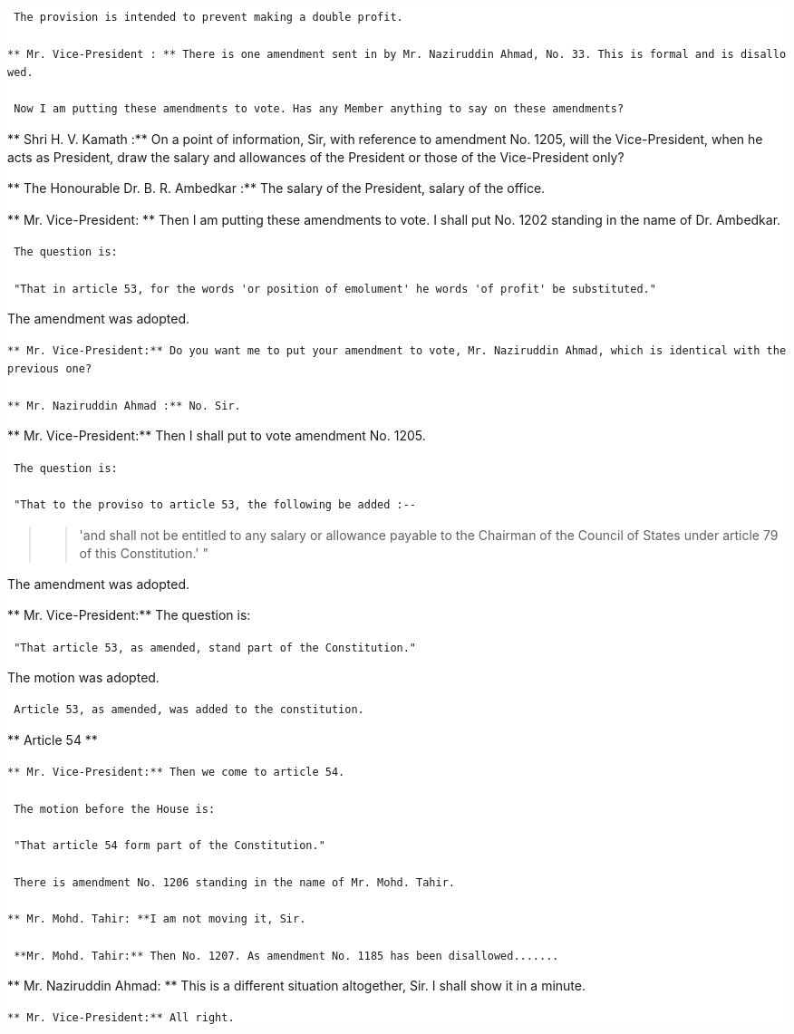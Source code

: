      The provision is intended to prevent making a double profit.

    ** Mr. Vice-President : ** There is one amendment sent in by Mr. Naziruddin Ahmad, No. 33. This is formal and is disallowed.

     Now I am putting these amendments to vote. Has any Member anything to say on these amendments?

   **  Shri H. V. Kamath :** On a point of information, Sir, with reference to amendment No. 1205, will the Vice-President, when he acts as President, draw the salary and allowances of the President or those of the Vice-President only?

   **  The Honourable Dr. B. R. Ambedkar :** The salary of the President, salary of the office.

   **  Mr. Vice-President: ** Then I am putting these amendments to vote. I shall put No. 1202 standing in the name of Dr. Ambedkar.

     The question is:

     "That in article 53, for the words 'or position of emolument' he words 'of profit' be substituted."

The amendment was adopted.

    ** Mr. Vice-President:** Do you want me to put your amendment to vote, Mr. Naziruddin Ahmad, which is identical with the previous one?

    ** Mr. Naziruddin Ahmad :** No. Sir.

   **  Mr. Vice-President:** Then I shall put to vote amendment No. 1205.

     The question is:

     "That to the proviso to article 53, the following be added :--

> > 'and shall not be entitled to any salary or allowance payable to the
Chairman of the Council of States under article 79 of this Constitution.' "

The amendment was adopted.

   **  Mr. Vice-President:** The question is:

     "That article 53, as amended, stand part of the Constitution."

The motion was adopted.

     Article 53, as amended, was added to the constitution.

** Article 54 **

    ** Mr. Vice-President:** Then we come to article 54.

     The motion before the House is:

     "That article 54 form part of the Constitution."

     There is amendment No. 1206 standing in the name of Mr. Mohd. Tahir.

    ** Mr. Mohd. Tahir: **I am not moving it, Sir.

     **Mr. Mohd. Tahir:** Then No. 1207. As amendment No. 1185 has been disallowed.......

   **  Mr. Naziruddin Ahmad: ** This is a different situation altogether, Sir. I shall show it in a minute.

    ** Mr. Vice-President:** All right.
